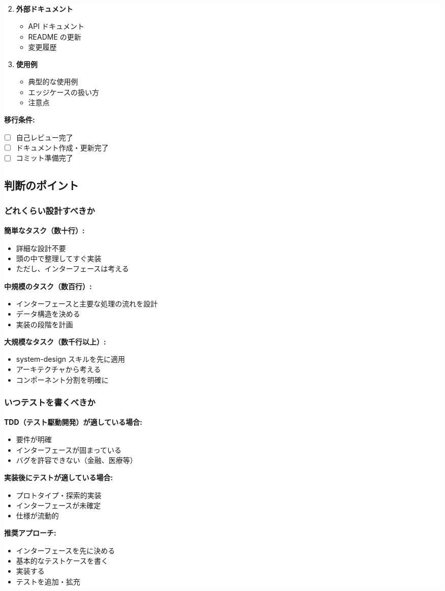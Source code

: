 2. **外部ドキュメント**
   - API ドキュメント
   - README の更新
   - 変更履歴

3. **使用例**
   - 典型的な使用例
   - エッジケースの扱い方
   - 注意点

**移行条件:**

- [ ] 自己レビュー完了
- [ ] ドキュメント作成・更新完了
- [ ] コミット準備完了

## 判断のポイント

### どれくらい設計すべきか

**簡単なタスク（数十行）:**

- 詳細な設計不要
- 頭の中で整理してすぐ実装
- ただし、インターフェースは考える

**中規模のタスク（数百行）:**

- インターフェースと主要な処理の流れを設計
- データ構造を決める
- 実装の段階を計画

**大規模なタスク（数千行以上）:**

- system-design スキルを先に適用
- アーキテクチャから考える
- コンポーネント分割を明確に

### いつテストを書くべきか

**TDD（テスト駆動開発）が適している場合:**

- 要件が明確
- インターフェースが固まっている
- バグを許容できない（金融、医療等）

**実装後にテストが適している場合:**

- プロトタイプ・探索的実装
- インターフェースが未確定
- 仕様が流動的

**推奨アプローチ:**

- インターフェースを先に決める
- 基本的なテストケースを書く
- 実装する
- テストを追加・拡充
